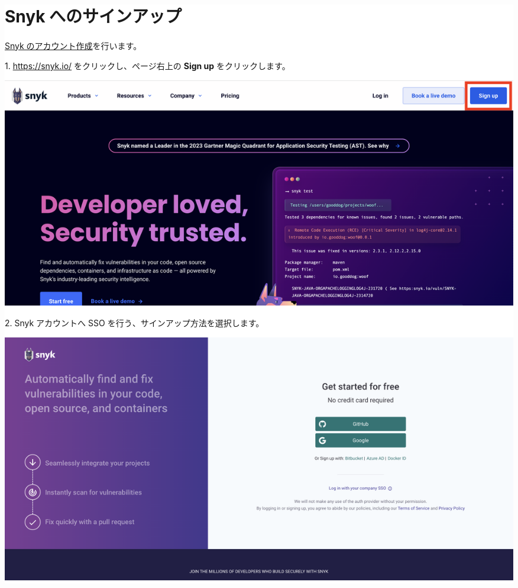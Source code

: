 # Snyk へのサインアップ

[Snyk のアカウント作成](https://docs.snyk.io/getting-started/quickstart/create-a-snyk-account)を行います。

1\. https://snyk.io/ をクリックし、ページ右上の **Sign up** をクリックします。

<img src="./module1/../../../static/images/module1/01-01-sign-up-snyk.png" width=100%>

2\. Snyk アカウントへ SSO を行う、サインアップ方法を選択します。

<img src="./module1/../../../static/images/module1/01-02-sign-up-snyk.png" width=100%>
